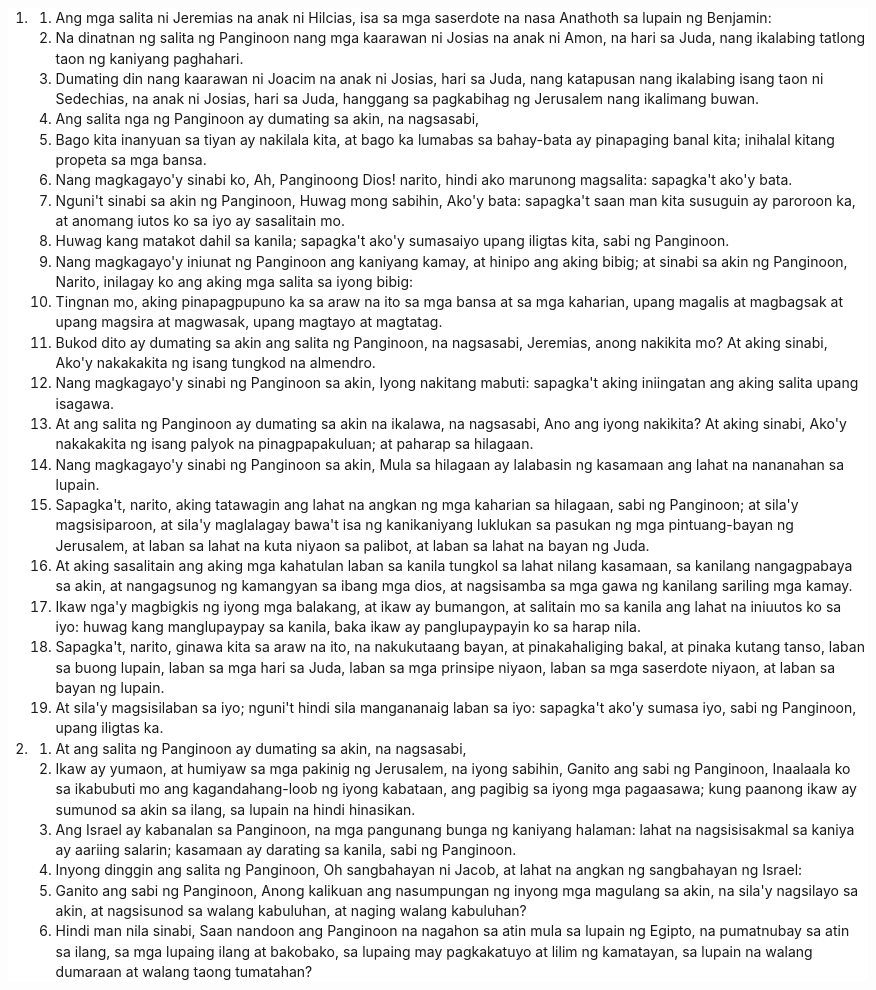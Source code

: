<ol>
  <li>
    <ol>
      <li>Ang mga salita ni Jeremias na anak ni Hilcias, isa sa mga saserdote na nasa Anathoth sa lupain ng Benjamin:</li>
      <li>Na dinatnan ng salita ng Panginoon nang mga kaarawan ni Josias na anak ni Amon, na hari sa Juda, nang ikalabing tatlong taon ng kaniyang paghahari.</li>
      <li>Dumating din nang kaarawan ni Joacim na anak ni Josias, hari sa Juda, nang katapusan nang ikalabing isang taon ni Sedechias, na anak ni Josias, hari sa Juda, hanggang sa pagkabihag ng Jerusalem nang ikalimang buwan.</li>
      <li>Ang salita nga ng Panginoon ay dumating sa akin, na nagsasabi,</li>
      <li>Bago kita inanyuan sa tiyan ay nakilala kita, at bago ka lumabas sa bahay-bata ay pinapaging banal kita; inihalal kitang propeta sa mga bansa.</li>
      <li>Nang magkagayo'y sinabi ko, Ah, Panginoong Dios! narito, hindi ako marunong magsalita: sapagka't ako'y bata.</li>
      <li>Nguni't sinabi sa akin ng Panginoon, Huwag mong sabihin, Ako'y bata: sapagka't saan man kita susuguin ay paroroon ka, at anomang iutos ko sa iyo ay sasalitain mo.</li>
      <li>Huwag kang matakot dahil sa kanila; sapagka't ako'y sumasaiyo upang iligtas kita, sabi ng Panginoon.</li>
      <li>Nang magkagayo'y iniunat ng Panginoon ang kaniyang kamay, at hinipo ang aking bibig; at sinabi sa akin ng Panginoon, Narito, inilagay ko ang aking mga salita sa iyong bibig:</li>
      <li>Tingnan mo, aking pinapagpupuno ka sa araw na ito sa mga bansa at sa mga kaharian, upang magalis at magbagsak at upang magsira at magwasak, upang magtayo at magtatag.</li>
      <li>Bukod dito ay dumating sa akin ang salita ng Panginoon, na nagsasabi, Jeremias, anong nakikita mo? At aking sinabi, Ako'y nakakakita ng isang tungkod na almendro.</li>
      <li>Nang magkagayo'y sinabi ng Panginoon sa akin, Iyong nakitang mabuti: sapagka't aking iniingatan ang aking salita upang isagawa.</li>
      <li>At ang salita ng Panginoon ay dumating sa akin na ikalawa, na nagsasabi, Ano ang iyong nakikita? At aking sinabi, Ako'y nakakakita ng isang palyok na pinagpapakuluan; at paharap sa hilagaan.</li>
      <li>Nang magkagayo'y sinabi ng Panginoon sa akin, Mula sa hilagaan ay lalabasin ng kasamaan ang lahat na nananahan sa lupain.</li>
      <li>Sapagka't, narito, aking tatawagin ang lahat na angkan ng mga kaharian sa hilagaan, sabi ng Panginoon; at sila'y magsisiparoon, at sila'y maglalagay bawa't isa ng kanikaniyang luklukan sa pasukan ng mga pintuang-bayan ng Jerusalem, at laban sa lahat na kuta niyaon sa palibot, at laban sa lahat na bayan ng Juda.</li>
      <li>At aking sasalitain ang aking mga kahatulan laban sa kanila tungkol sa lahat nilang kasamaan, sa kanilang nangagpabaya sa akin, at nangagsunog ng kamangyan sa ibang mga dios, at nagsisamba sa mga gawa ng kanilang sariling mga kamay.</li>
      <li>Ikaw nga'y magbigkis ng iyong mga balakang, at ikaw ay bumangon, at salitain mo sa kanila ang lahat na iniuutos ko sa iyo: huwag kang manglupaypay sa kanila, baka ikaw ay panglupaypayin ko sa harap nila.</li>
      <li>Sapagka't, narito, ginawa kita sa araw na ito, na nakukutaang bayan, at pinakahaliging bakal, at pinaka kutang tanso, laban sa buong lupain, laban sa mga hari sa Juda, laban sa mga prinsipe niyaon, laban sa mga saserdote niyaon, at laban sa bayan ng lupain.</li>
      <li>At sila'y magsisilaban sa iyo; nguni't hindi sila mangananaig laban sa iyo: sapagka't ako'y sumasa iyo, sabi ng Panginoon, upang iligtas ka.</li>
    </ol>
  </li>
  <li>
    <ol>
      <li>At ang salita ng Panginoon ay dumating sa akin, na nagsasabi,</li>
      <li>Ikaw ay yumaon, at humiyaw sa mga pakinig ng Jerusalem, na iyong sabihin, Ganito ang sabi ng Panginoon, Inaalaala ko sa ikabubuti mo ang kagandahang-loob ng iyong kabataan, ang pagibig sa iyong mga pagaasawa; kung paanong ikaw ay sumunod sa akin sa ilang, sa lupain na hindi hinasikan.</li>
      <li>Ang Israel ay kabanalan sa Panginoon, na mga pangunang bunga ng kaniyang halaman: lahat na nagsisisakmal sa kaniya ay aariing salarin; kasamaan ay darating sa kanila, sabi ng Panginoon.</li>
      <li>Inyong dinggin ang salita ng Panginoon, Oh sangbahayan ni Jacob, at lahat na angkan ng sangbahayan ng Israel:</li>
      <li>Ganito ang sabi ng Panginoon, Anong kalikuan ang nasumpungan ng inyong mga magulang sa akin, na sila'y nagsilayo sa akin, at nagsisunod sa walang kabuluhan, at naging walang kabuluhan?</li>
      <li>Hindi man nila sinabi, Saan nandoon ang Panginoon na nagahon sa atin mula sa lupain ng Egipto, na pumatnubay sa atin sa ilang, sa mga lupaing ilang at bakobako, sa lupaing may pagkakatuyo at lilim ng kamatayan, sa lupain na walang dumaraan at walang taong tumatahan?</li>